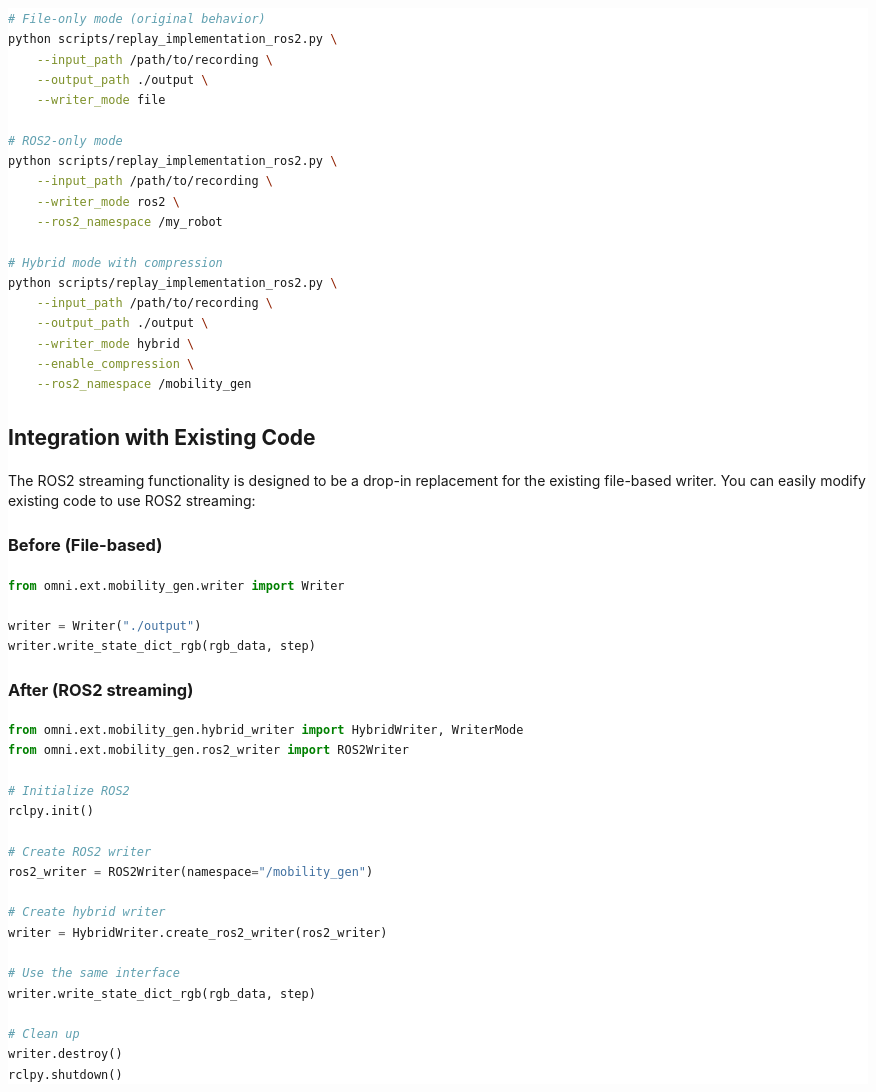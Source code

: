 ```bash
# File-only mode (original behavior)
python scripts/replay_implementation_ros2.py \
    --input_path /path/to/recording \
    --output_path ./output \
    --writer_mode file

# ROS2-only mode
python scripts/replay_implementation_ros2.py \
    --input_path /path/to/recording \
    --writer_mode ros2 \
    --ros2_namespace /my_robot

# Hybrid mode with compression
python scripts/replay_implementation_ros2.py \
    --input_path /path/to/recording \
    --output_path ./output \
    --writer_mode hybrid \
    --enable_compression \
    --ros2_namespace /mobility_gen
```

## Integration with Existing Code

The ROS2 streaming functionality is designed to be a drop-in replacement for the existing file-based writer. You can easily modify existing code to use ROS2 streaming:

### Before (File-based)
```python
from omni.ext.mobility_gen.writer import Writer

writer = Writer("./output")
writer.write_state_dict_rgb(rgb_data, step)
```

### After (ROS2 streaming)
```python
from omni.ext.mobility_gen.hybrid_writer import HybridWriter, WriterMode
from omni.ext.mobility_gen.ros2_writer import ROS2Writer

# Initialize ROS2
rclpy.init()

# Create ROS2 writer
ros2_writer = ROS2Writer(namespace="/mobility_gen")

# Create hybrid writer
writer = HybridWriter.create_ros2_writer(ros2_writer)

# Use the same interface
writer.write_state_dict_rgb(rgb_data, step)

# Clean up
writer.destroy()
rclpy.shutdown()
```
